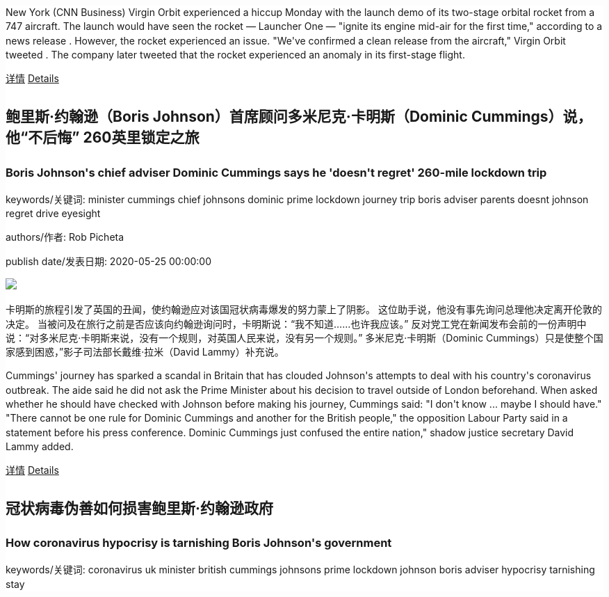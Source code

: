 New York (CNN Business) Virgin Orbit experienced a hiccup Monday with the launch demo of its two-stage orbital rocket from a 747 aircraft.
The launch would have seen the rocket — Launcher One — "ignite its engine mid-air for the first time," according to a news release .
However, the rocket experienced an issue.
"We've confirmed a clean release from the aircraft," Virgin Orbit tweeted .
The company later tweeted that the rocket experienced an anomaly in its first-stage flight.

[详情](Virgin%20Orbit%20rocket%20experiences%20anomaly%20during%20launch%20demo_zh.md) [Details](Virgin%20Orbit%20rocket%20experiences%20anomaly%20during%20launch%20demo.md)


## 鲍里斯·约翰逊（Boris Johnson）首席顾问多米尼克·卡明斯（Dominic Cummings）说，他“不后悔” 260英里锁定之旅

### Boris Johnson's chief adviser Dominic Cummings says he 'doesn't regret' 260-mile lockdown trip

keywords/关键词: minister cummings chief johnsons dominic prime lockdown journey trip boris adviser parents doesnt johnson regret drive eyesight

authors/作者: Rob Picheta

publish date/发表日期: 2020-05-25 00:00:00

![](https://cdn.cnn.com/cnnnext/dam/assets/200525132839-01-dominic-cummings-0524-super-tease.jpg)

卡明斯的旅程引发了英国的丑闻，使约翰逊应对该国冠状病毒爆发的努力蒙上了阴影。
这位助手说，他没有事先询问总理他决定离开伦敦的决定。
当被问及在旅行之前是否应该向约翰逊询问时，卡明斯说：“我不知道……也许我应该。”
反对党工党在新闻发布会前的一份声明中说：“对多米尼克·卡明斯来说，没有一个规则，对英国人民来说，没有另一个规则。”
多米尼克·卡明斯（Dominic Cummings）只是使整个国家感到困惑，”影子司法部长戴维·拉米（David Lammy）补充说。

Cummings' journey has sparked a scandal in Britain that has clouded Johnson's attempts to deal with his country's coronavirus outbreak.
The aide said he did not ask the Prime Minister about his decision to travel outside of London beforehand.
When asked whether he should have checked with Johnson before making his journey, Cummings said: "I don't know ... maybe I should have."
"There cannot be one rule for Dominic Cummings and another for the British people," the opposition Labour Party said in a statement before his press conference.
Dominic Cummings just confused the entire nation," shadow justice secretary David Lammy added.

[详情](Boris%20Johnson%27s%20chief%20adviser%20Dominic%20Cummings%20says%20he%20%27doesn%27t%20regret%27%20260-mile%20lockdown%20trip_zh.md) [Details](Boris%20Johnson%27s%20chief%20adviser%20Dominic%20Cummings%20says%20he%20%27doesn%27t%20regret%27%20260-mile%20lockdown%20trip.md)


## 冠状病毒伪善如何损害鲍里斯·约翰逊政府

### How coronavirus hypocrisy is tarnishing Boris Johnson's government

keywords/关键词: coronavirus uk minister british cummings johnsons prime lockdown johnson boris adviser hypocrisy tarnishing stay
